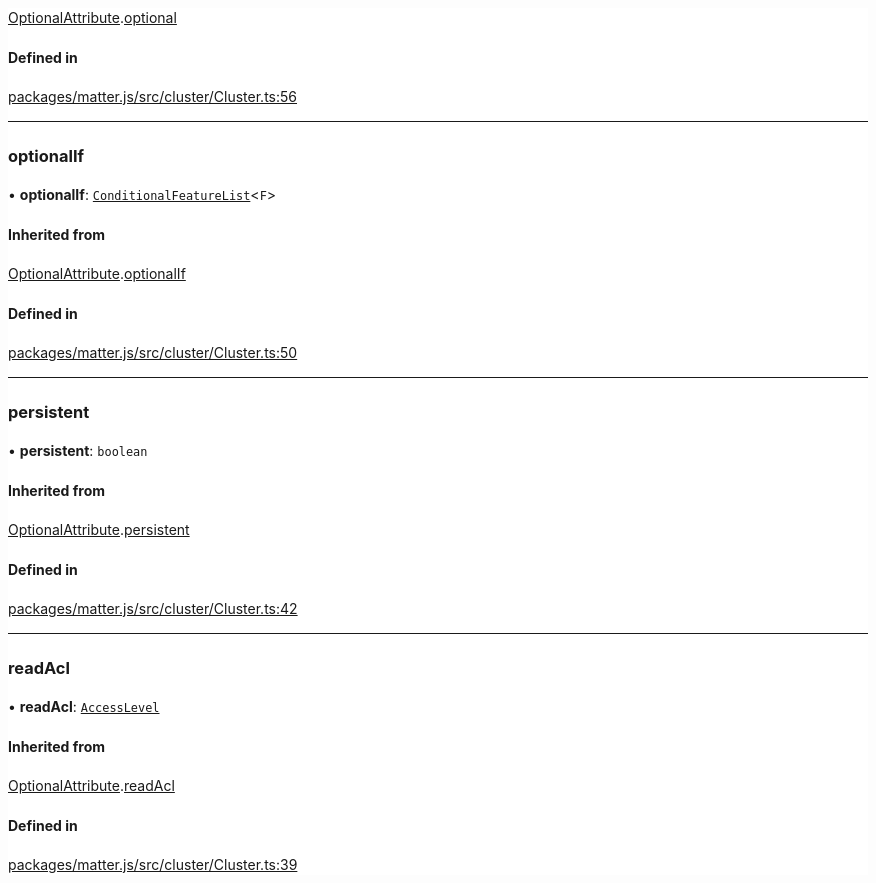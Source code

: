 [OptionalAttribute](cluster_export.OptionalAttribute.md).[optional](cluster_export.OptionalAttribute.md#optional)

#### Defined in

[packages/matter.js/src/cluster/Cluster.ts:56](https://github.com/project-chip/matter.js/blob/c15b1068/packages/matter.js/src/cluster/Cluster.ts#L56)

___

### optionalIf

• **optionalIf**: [`ConditionalFeatureList`](../modules/cluster_export.md#conditionalfeaturelist)\<`F`\>

#### Inherited from

[OptionalAttribute](cluster_export.OptionalAttribute.md).[optionalIf](cluster_export.OptionalAttribute.md#optionalif)

#### Defined in

[packages/matter.js/src/cluster/Cluster.ts:50](https://github.com/project-chip/matter.js/blob/c15b1068/packages/matter.js/src/cluster/Cluster.ts#L50)

___

### persistent

• **persistent**: `boolean`

#### Inherited from

[OptionalAttribute](cluster_export.OptionalAttribute.md).[persistent](cluster_export.OptionalAttribute.md#persistent)

#### Defined in

[packages/matter.js/src/cluster/Cluster.ts:42](https://github.com/project-chip/matter.js/blob/c15b1068/packages/matter.js/src/cluster/Cluster.ts#L42)

___

### readAcl

• **readAcl**: [`AccessLevel`](../enums/cluster_export.AccessLevel.md)

#### Inherited from

[OptionalAttribute](cluster_export.OptionalAttribute.md).[readAcl](cluster_export.OptionalAttribute.md#readacl)

#### Defined in

[packages/matter.js/src/cluster/Cluster.ts:39](https://github.com/project-chip/matter.js/blob/c15b1068/packages/matter.js/src/cluster/Cluster.ts#L39)
